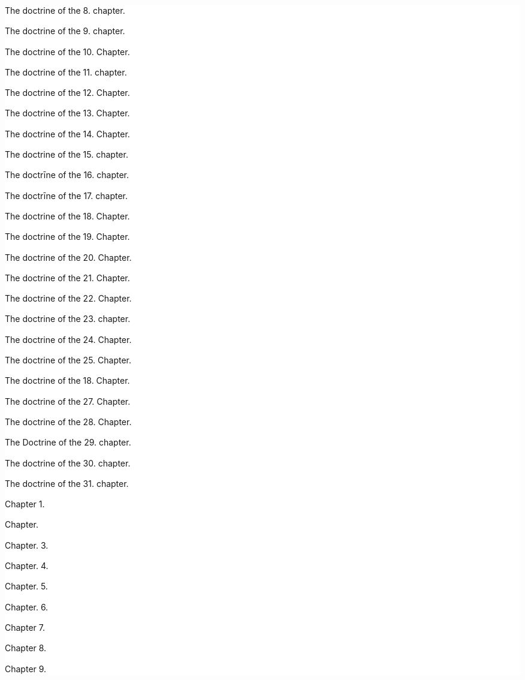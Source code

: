 The doctrine of the 8. chapter.

The doctrine of the 9. chapter.

The doctrine of the 10. Chapter.

The doctrine of the 11. chapter.

The doctrine of the 12. Chapter.

The doctrine of the 13. Chapter.

The doctrine of the 14. Chapter.

The doctrine of the 15. chapter.

The doctrīne of the 16. chapter.

The doctrīne of the 17. chapter.

The doctrine of the 18. Chapter.

The doctrine of the 19. Chapter.

The doctrine of the 20. Chapter.

The doctrine of the 21. Chapter.

The doctrine of the 22. Chapter.

The doctrine of the 23. chapter.

The doctrine of the 24. Chapter.

The doctrine of the 25. Chapter.

The doctrine of the 18. Chapter.

The doctrine of the 27. Chapter.

The doctrine of the 28. Chapter.

The Doctrine of the 29. chapter.

The doctrine of the 30. chapter.

The doctrine of the 31. chapter.

Chapter 1.

Chapter.

Chapter. 3.

Chapter. 4.

Chapter. 5.

Chapter. 6.

Chapter 7.

Chapter 8.

Chapter 9.
